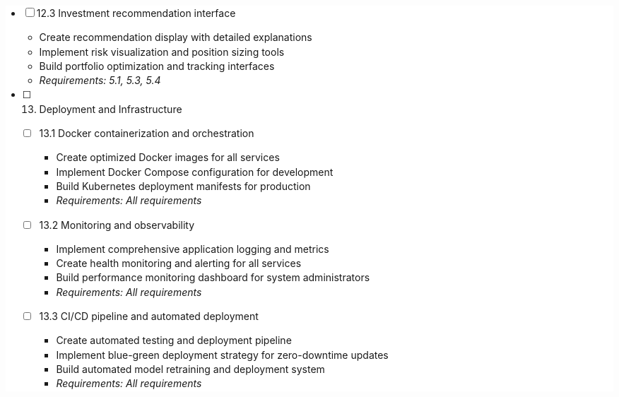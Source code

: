   - [ ] 12.3 Investment recommendation interface
    - Create recommendation display with detailed explanations
    - Implement risk visualization and position sizing tools
    - Build portfolio optimization and tracking interfaces
    - _Requirements: 5.1, 5.3, 5.4_

- [ ] 13. Deployment and Infrastructure
  - [ ] 13.1 Docker containerization and orchestration
    - Create optimized Docker images for all services
    - Implement Docker Compose configuration for development
    - Build Kubernetes deployment manifests for production
    - _Requirements: All requirements_

  - [ ] 13.2 Monitoring and observability
    - Implement comprehensive application logging and metrics
    - Create health monitoring and alerting for all services
    - Build performance monitoring dashboard for system administrators
    - _Requirements: All requirements_

  - [ ] 13.3 CI/CD pipeline and automated deployment
    - Create automated testing and deployment pipeline
    - Implement blue-green deployment strategy for zero-downtime updates
    - Build automated model retraining and deployment system
    - _Requirements: All requirements_